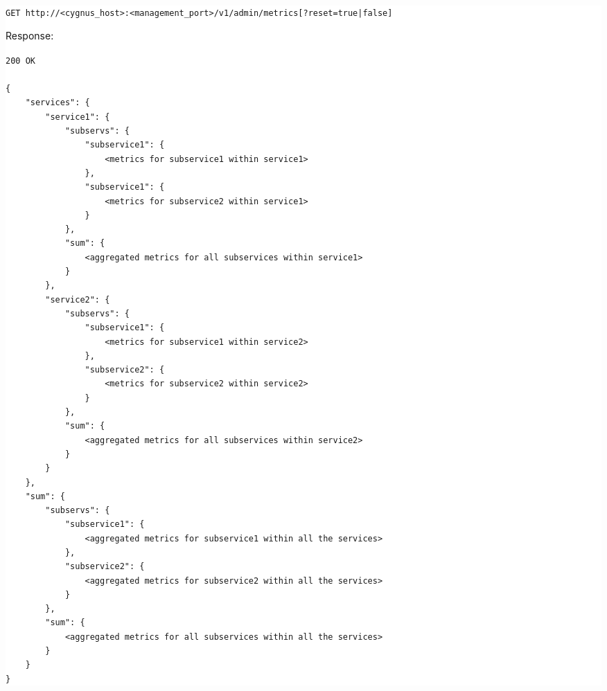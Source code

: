 ```
GET http://<cygnus_host>:<management_port>/v1/admin/metrics[?reset=true|false]
```

Response:

```
200 OK

{
    "services": {
        "service1": {
            "subservs": {
                "subservice1": {
                    <metrics for subservice1 within service1>
                },
                "subservice1": {
                    <metrics for subservice2 within service1>
                }
            },
            "sum": {
                <aggregated metrics for all subservices within service1>
            }
        },
        "service2": {
            "subservs": {
                "subservice1": {
                    <metrics for subservice1 within service2>
                },
                "subservice2": {
                    <metrics for subservice2 within service2>
                }
            },
            "sum": {
                <aggregated metrics for all subservices within service2>
            }
        }
    },
    "sum": {
        "subservs": {
            "subservice1": {
                <aggregated metrics for subservice1 within all the services>
            },
            "subservice2": {
                <aggregated metrics for subservice2 within all the services>
            }
        },
        "sum": {
            <aggregated metrics for all subservices within all the services>
        }
    }
}
```
